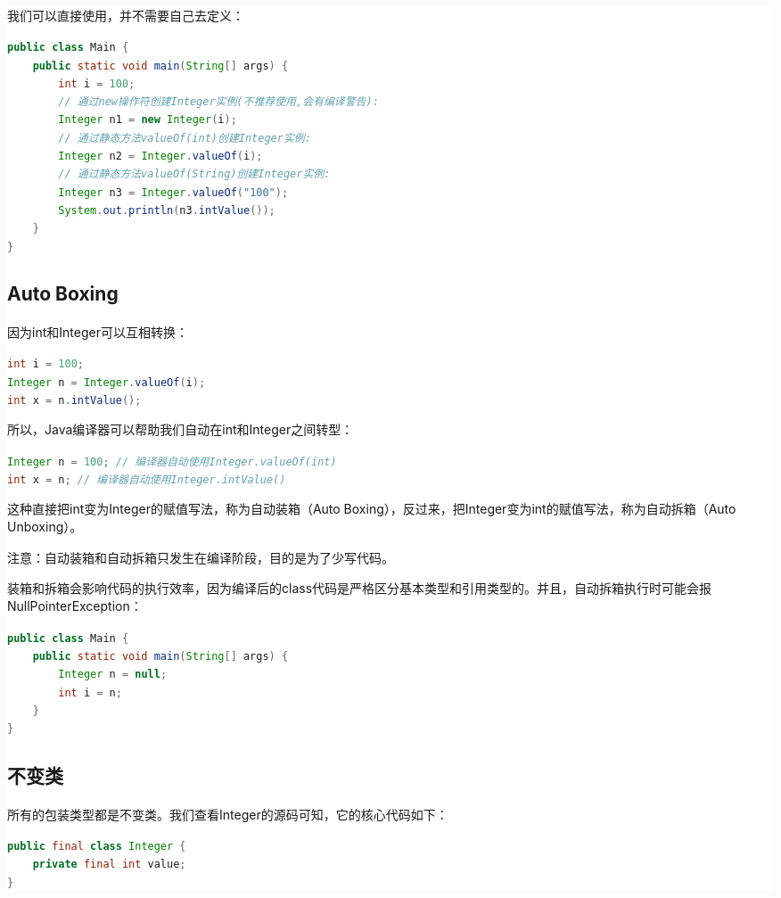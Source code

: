 我们可以直接使用，并不需要自己去定义：

```java
public class Main {
    public static void main(String[] args) {
        int i = 100;
        // 通过new操作符创建Integer实例(不推荐使用,会有编译警告):
        Integer n1 = new Integer(i);
        // 通过静态方法valueOf(int)创建Integer实例:
        Integer n2 = Integer.valueOf(i);
        // 通过静态方法valueOf(String)创建Integer实例:
        Integer n3 = Integer.valueOf("100");
        System.out.println(n3.intValue());
    }
}
```

## Auto Boxing

因为int和Integer可以互相转换：

```java
int i = 100;
Integer n = Integer.valueOf(i);
int x = n.intValue();
```

所以，Java编译器可以帮助我们自动在int和Integer之间转型：

```java
Integer n = 100; // 编译器自动使用Integer.valueOf(int)
int x = n; // 编译器自动使用Integer.intValue()
```

这种直接把int变为Integer的赋值写法，称为自动装箱（Auto Boxing），反过来，把Integer变为int的赋值写法，称为自动拆箱（Auto Unboxing）。

注意：自动装箱和自动拆箱只发生在编译阶段，目的是为了少写代码。

装箱和拆箱会影响代码的执行效率，因为编译后的class代码是严格区分基本类型和引用类型的。并且，自动拆箱执行时可能会报NullPointerException：

```java
public class Main {
    public static void main(String[] args) {
        Integer n = null;
        int i = n;
    }
}
```

## 不变类

所有的包装类型都是不变类。我们查看Integer的源码可知，它的核心代码如下：

```java
public final class Integer {
    private final int value;
}
```
